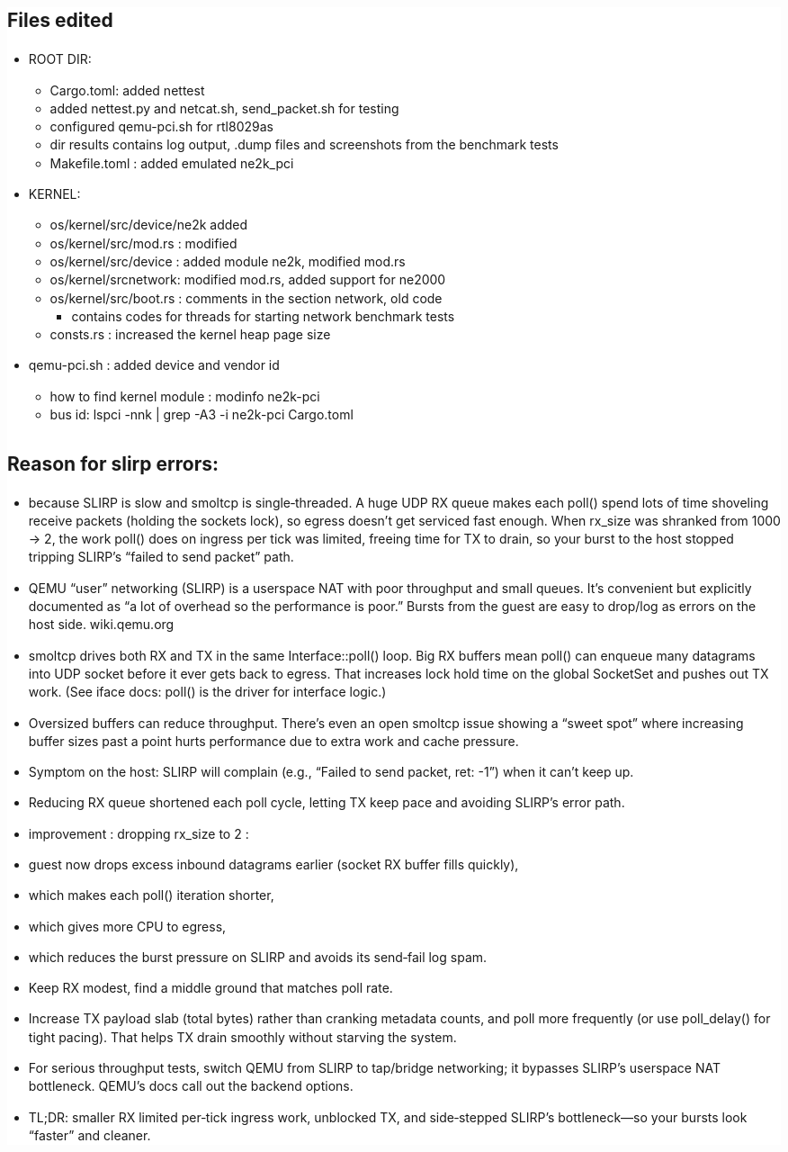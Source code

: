 ## Files edited

- ROOT DIR:

  - Cargo.toml: added nettest
  - added nettest.py and netcat.sh, send_packet.sh for testing
  - configured qemu-pci.sh for rtl8029as
  - dir results contains log output, .dump files and screenshots from the benchmark tests
  - Makefile.toml : added emulated ne2k_pci

- KERNEL:

  - os/kernel/src/device/ne2k added
  - os/kernel/src/mod.rs : modified
  - os/kernel/src/device : added module ne2k, modified mod.rs
  - os/kernel/srcnetwork: modified mod.rs, added support for ne2000
  - os/kernel/src/boot.rs : comments in the section network, old code
    - contains codes for threads for starting network benchmark tests
  - consts.rs : increased the kernel heap page size

- qemu-pci.sh : added device and vendor id
  - how to find kernel module : modinfo ne2k-pci
  - bus id: lspci -nnk | grep -A3 -i ne2k-pci
    Cargo.toml

## Reason for slirp errors:

- because SLIRP is slow and smoltcp is single‑threaded. A huge UDP RX queue makes each poll() spend lots of time shoveling receive packets (holding the sockets lock), so egress doesn’t get serviced fast enough.
  When rx_size was shranked from 1000 → 2, the work poll() does on ingress per tick was limited, freeing time for TX to drain, so your burst to the host stopped tripping SLIRP’s “failed to send packet” path.

- QEMU “user” networking (SLIRP) is a userspace NAT with poor throughput and small queues. It’s convenient but explicitly documented as “a lot of overhead so the performance is poor.” Bursts from the guest are easy to drop/log as errors on the host side.
  wiki.qemu.org

- smoltcp drives both RX and TX in the same Interface::poll() loop. Big RX buffers mean poll() can enqueue many datagrams into UDP socket before it ever gets back to egress. That increases lock hold time on the global SocketSet and pushes out TX work. (See iface docs: poll() is the driver for interface logic.)

- Oversized buffers can reduce throughput. There’s even an open smoltcp issue showing a “sweet spot” where increasing buffer sizes past a point hurts performance due to extra work and cache pressure.

- Symptom on the host: SLIRP will complain (e.g., “Failed to send packet, ret: -1”) when it can’t keep up.
- Reducing RX queue shortened each poll cycle, letting TX keep pace and avoiding SLIRP’s error path.

- improvement : dropping rx_size to 2 :

- guest now drops excess inbound datagrams earlier (socket RX buffer fills quickly),
- which makes each poll() iteration shorter,
- which gives more CPU to egress,
- which reduces the burst pressure on SLIRP and avoids its send‑fail log spam.
- Keep RX modest, find a middle ground that matches poll rate.
- Increase TX payload slab (total bytes) rather than cranking metadata counts, and poll more frequently (or use poll_delay() for tight pacing). That helps TX drain smoothly without starving the system.
- For serious throughput tests, switch QEMU from SLIRP to tap/bridge networking; it bypasses SLIRP’s userspace NAT bottleneck. QEMU’s docs call out the backend options.
- TL;DR: smaller RX limited per‑tick ingress work, unblocked TX, and side‑stepped SLIRP’s bottleneck—so your bursts look “faster” and cleaner.
